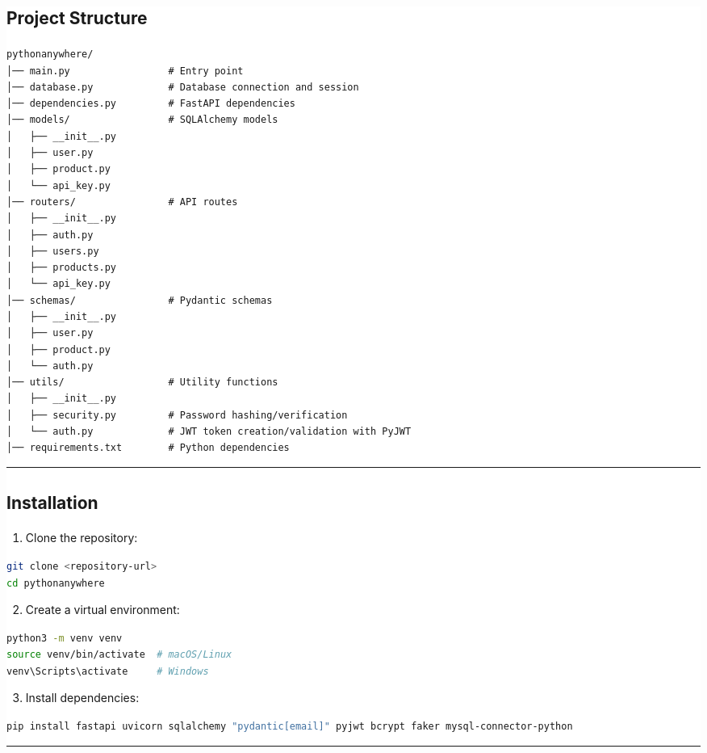 
## Project Structure

```
pythonanywhere/
│── main.py                 # Entry point
│── database.py             # Database connection and session
│── dependencies.py         # FastAPI dependencies
│── models/                 # SQLAlchemy models
│   ├── __init__.py
│   ├── user.py
│   ├── product.py
│   └── api_key.py
│── routers/                # API routes
│   ├── __init__.py
│   ├── auth.py
│   ├── users.py
│   ├── products.py
│   └── api_key.py
│── schemas/                # Pydantic schemas
│   ├── __init__.py
│   ├── user.py
│   ├── product.py
│   └── auth.py
│── utils/                  # Utility functions
│   ├── __init__.py
│   ├── security.py         # Password hashing/verification
│   └── auth.py             # JWT token creation/validation with PyJWT
│── requirements.txt        # Python dependencies
```

---

## Installation

1. Clone the repository:

```bash
git clone <repository-url>
cd pythonanywhere
```

2. Create a virtual environment:

```bash
python3 -m venv venv
source venv/bin/activate  # macOS/Linux
venv\Scripts\activate     # Windows
```

3. Install dependencies:

```bash
pip install fastapi uvicorn sqlalchemy "pydantic[email]" pyjwt bcrypt faker mysql-connector-python
```

---